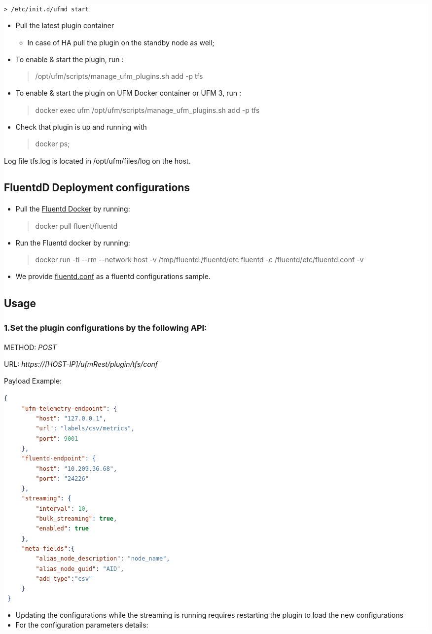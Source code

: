 
    > /etc/init.d/ufmd start
 
- Pull the latest plugin container
  - In case of HA pull the plugin on the standby node as well;
- To enable & start the plugin, run :

    
    > /opt/ufm/scripts/manage_ufm_plugins.sh add -p tfs
    
- To enable & start the plugin on UFM Docker container or UFM 3, run :

    
    > docker exec ufm /opt/ufm/scripts/manage_ufm_plugins.sh add -p tfs  
  
- Check that plugin is up and running with
 
 
    >docker ps;

Log file tfs.log is located in /opt/ufm/files/log on the host.

FluentdD Deployment configurations
--------------------------------------------------------

- Pull the [Fluentd Docker](https://hub.docker.com/r/fluent/fluentd/) by running:
 
 
    > docker pull fluent/fluentd
    
- Run the Fluentd docker by running:

    
    > docker run -ti --rm --network host -v /tmp/fluentd:/fluentd/etc fluentd -c /fluentd/etc/fluentd.conf -v

* We provide [fluentd.conf](conf/fluentd.conf) as a fluentd configurations sample.

Usage
--------------------------------------------------------
### 1.Set the plugin configurations by the following API:

   METHOD: _POST_
   
   URL: _https://[HOST-IP]/ufmRest/plugin/tfs/conf_
   
   Payload Example:
   ```json
{
        "ufm-telemetry-endpoint": {
            "host": "127.0.0.1",
            "url": "labels/csv/metrics",
            "port": 9001
        },
        "fluentd-endpoint": {
            "host": "10.209.36.68",
            "port": "24226"
        },
        "streaming": {
            "interval": 10,
            "bulk_streaming": true,
            "enabled": true
        },
        "meta-fields":{
            "alias_node_description": "node_name",
            "alias_node_guid": "AID",
            "add_type":"csv"
        }
    }
   ```
   - Updating the configurations while the streaming is running requires restarting the plugin to load the new configurations
   - For the configuration parameters details:
      